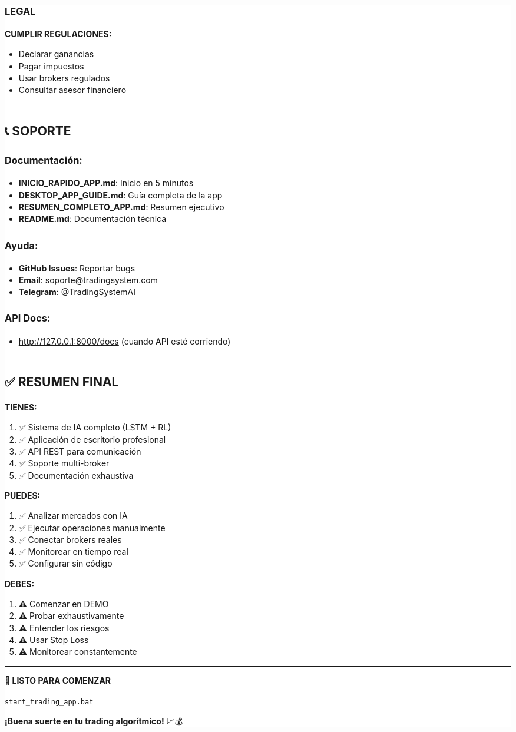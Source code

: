 ### LEGAL

**CUMPLIR REGULACIONES:**
- Declarar ganancias
- Pagar impuestos
- Usar brokers regulados
- Consultar asesor financiero

---

## 📞 SOPORTE

### Documentación:
- **INICIO_RAPIDO_APP.md**: Inicio en 5 minutos
- **DESKTOP_APP_GUIDE.md**: Guía completa de la app
- **RESUMEN_COMPLETO_APP.md**: Resumen ejecutivo
- **README.md**: Documentación técnica

### Ayuda:
- **GitHub Issues**: Reportar bugs
- **Email**: soporte@tradingsystem.com
- **Telegram**: @TradingSystemAI

### API Docs:
- http://127.0.0.1:8000/docs (cuando API esté corriendo)

---

## ✅ RESUMEN FINAL

**TIENES:**
1. ✅ Sistema de IA completo (LSTM + RL)
2. ✅ Aplicación de escritorio profesional
3. ✅ API REST para comunicación
4. ✅ Soporte multi-broker
5. ✅ Documentación exhaustiva

**PUEDES:**
1. ✅ Analizar mercados con IA
2. ✅ Ejecutar operaciones manualmente
3. ✅ Conectar brokers reales
4. ✅ Monitorear en tiempo real
5. ✅ Configurar sin código

**DEBES:**
1. ⚠️ Comenzar en DEMO
2. ⚠️ Probar exhaustivamente
3. ⚠️ Entender los riesgos
4. ⚠️ Usar Stop Loss
5. ⚠️ Monitorear constantemente

---

**🚀 LISTO PARA COMENZAR**

```bash
start_trading_app.bat
```

**¡Buena suerte en tu trading algorítmico!** 📈💰
